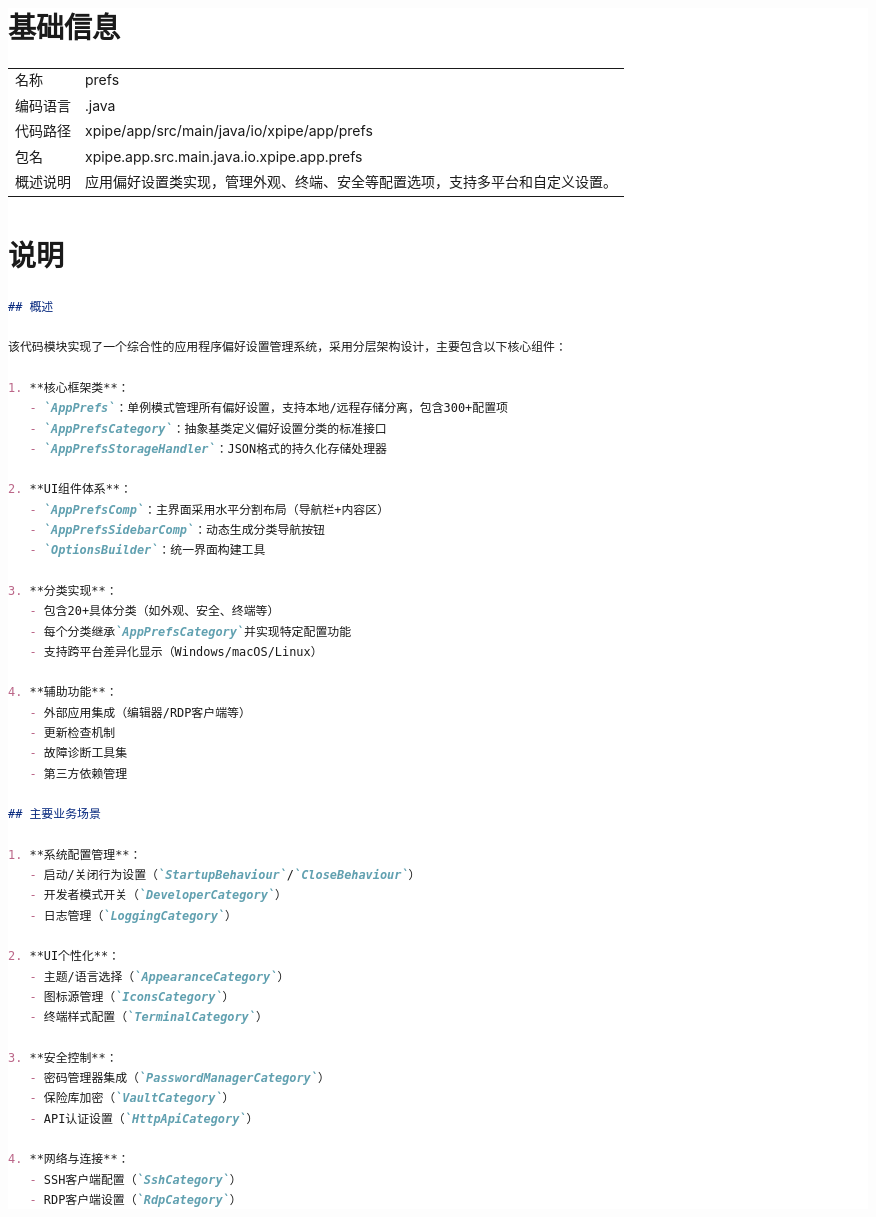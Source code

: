 # 基础信息

|      |      |
|------|------|
| 名称 | prefs |
| 编码语言 | .java |
| 代码路径 | xpipe/app/src/main/java/io/xpipe/app/prefs |
| 包名 | xpipe.app.src.main.java.io.xpipe.app.prefs |
| 概述说明 | 应用偏好设置类实现，管理外观、终端、安全等配置选项，支持多平台和自定义设置。 |

# 说明

```markdown
## 概述

该代码模块实现了一个综合性的应用程序偏好设置管理系统，采用分层架构设计，主要包含以下核心组件：

1. **核心框架类**：
   - `AppPrefs`：单例模式管理所有偏好设置，支持本地/远程存储分离，包含300+配置项
   - `AppPrefsCategory`：抽象基类定义偏好设置分类的标准接口
   - `AppPrefsStorageHandler`：JSON格式的持久化存储处理器

2. **UI组件体系**：
   - `AppPrefsComp`：主界面采用水平分割布局（导航栏+内容区）
   - `AppPrefsSidebarComp`：动态生成分类导航按钮
   - `OptionsBuilder`：统一界面构建工具

3. **分类实现**：
   - 包含20+具体分类（如外观、安全、终端等）
   - 每个分类继承`AppPrefsCategory`并实现特定配置功能
   - 支持跨平台差异化显示（Windows/macOS/Linux）

4. **辅助功能**：
   - 外部应用集成（编辑器/RDP客户端等）
   - 更新检查机制
   - 故障诊断工具集
   - 第三方依赖管理

## 主要业务场景

1. **系统配置管理**：
   - 启动/关闭行为设置（`StartupBehaviour`/`CloseBehaviour`）
   - 开发者模式开关（`DeveloperCategory`）
   - 日志管理（`LoggingCategory`）

2. **UI个性化**：
   - 主题/语言选择（`AppearanceCategory`）
   - 图标源管理（`IconsCategory`）
   - 终端样式配置（`TerminalCategory`）

3. **安全控制**：
   - 密码管理器集成（`PasswordManagerCategory`）
   - 保险库加密（`VaultCategory`）
   - API认证设置（`HttpApiCategory`）

4. **网络与连接**：
   - SSH客户端配置（`SshCategory`）
   - RDP客户端设置（`RdpCategory`）
```